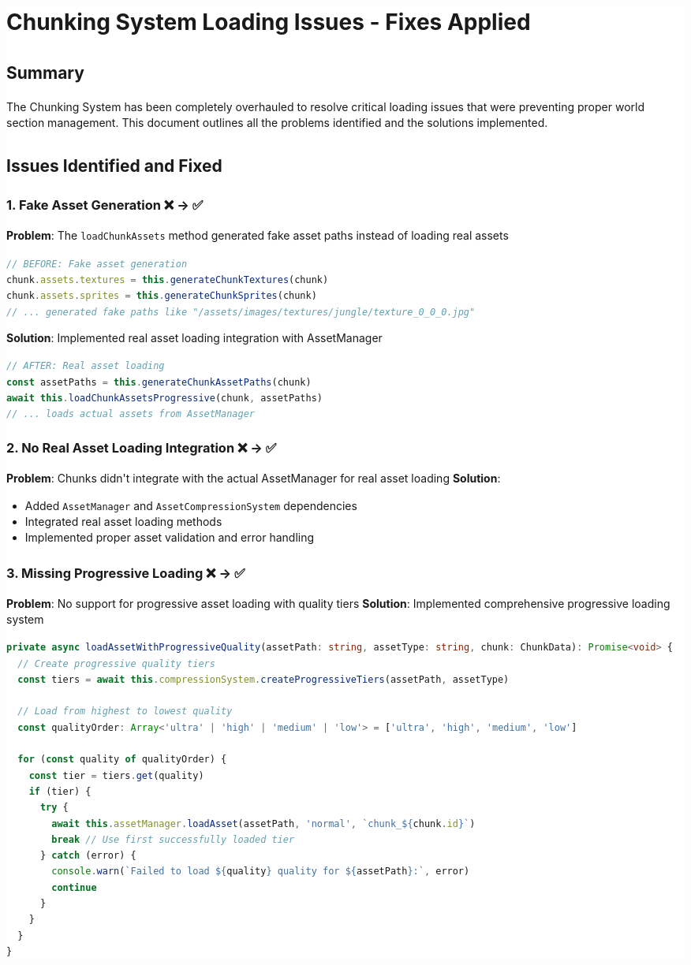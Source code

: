 # Chunking System Loading Issues - Fixes Applied

## Summary

The Chunking System has been completely overhauled to resolve critical loading issues that were preventing proper world section management. This document outlines all the problems identified and the solutions implemented.

## Issues Identified and Fixed

### 1. **Fake Asset Generation** ❌ → ✅
**Problem**: The `loadChunkAssets` method generated fake asset paths instead of loading real assets
```typescript
// BEFORE: Fake asset generation
chunk.assets.textures = this.generateChunkTextures(chunk)
chunk.assets.sprites = this.generateChunkSprites(chunk)
// ... generated fake paths like "/assets/images/textures/jungle/texture_0_0_0.jpg"
```

**Solution**: Implemented real asset loading integration with AssetManager
```typescript
// AFTER: Real asset loading
const assetPaths = this.generateChunkAssetPaths(chunk)
await this.loadChunkAssetsProgressive(chunk, assetPaths)
// ... loads actual assets from AssetManager
```

### 2. **No Real Asset Loading Integration** ❌ → ✅
**Problem**: Chunks didn't integrate with the actual AssetManager for real asset loading
**Solution**: 
- Added `AssetManager` and `AssetCompressionSystem` dependencies
- Integrated real asset loading methods
- Implemented proper asset validation and error handling

### 3. **Missing Progressive Loading** ❌ → ✅
**Problem**: No support for progressive asset loading with quality tiers
**Solution**: Implemented comprehensive progressive loading system
```typescript
private async loadAssetWithProgressiveQuality(assetPath: string, assetType: string, chunk: ChunkData): Promise<void> {
  // Create progressive quality tiers
  const tiers = await this.compressionSystem.createProgressiveTiers(assetPath, assetType)
  
  // Load from highest to lowest quality
  const qualityOrder: Array<'ultra' | 'high' | 'medium' | 'low'> = ['ultra', 'high', 'medium', 'low']
  
  for (const quality of qualityOrder) {
    const tier = tiers.get(quality)
    if (tier) {
      try {
        await this.assetManager.loadAsset(assetPath, 'normal', `chunk_${chunk.id}`)
        break // Use first successfully loaded tier
      } catch (error) {
        console.warn(`Failed to load ${quality} quality for ${assetPath}:`, error)
        continue
      }
    }
  }
}
```
